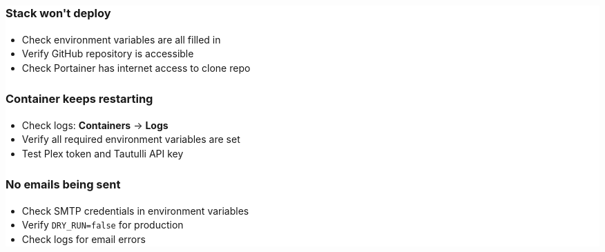 ### Stack won't deploy
- Check environment variables are all filled in
- Verify GitHub repository is accessible
- Check Portainer has internet access to clone repo

### Container keeps restarting
- Check logs: **Containers** → **Logs**
- Verify all required environment variables are set
- Test Plex token and Tautulli API key

### No emails being sent
- Check SMTP credentials in environment variables
- Verify `DRY_RUN=false` for production
- Check logs for email errors
